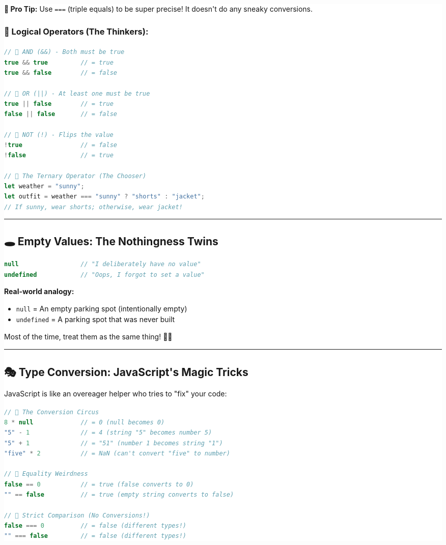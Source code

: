 **🚨 Pro Tip:** Use `===` (triple equals) to be super precise! It doesn't do any sneaky conversions.

### 🧠 Logical Operators (The Thinkers):

```javascript
// 🤝 AND (&&) - Both must be true
true && true         // = true
true && false        // = false

// 🤷 OR (||) - At least one must be true  
true || false        // = true
false || false       // = false

// 🔄 NOT (!) - Flips the value
!true                // = false
!false               // = true

// 🎯 The Ternary Operator (The Chooser)
let weather = "sunny";
let outfit = weather === "sunny" ? "shorts" : "jacket";
// If sunny, wear shorts; otherwise, wear jacket!
```

---

## 🕳️ Empty Values: The Nothingness Twins

```javascript
null                 // "I deliberately have no value"
undefined            // "Oops, I forgot to set a value"
```

**Real-world analogy:** 
- `null` = An empty parking spot (intentionally empty)
- `undefined` = A parking spot that was never built

Most of the time, treat them as the same thing! 🤷‍♀️

---

## 🎭 Type Conversion: JavaScript's Magic Tricks

JavaScript is like an overeager helper who tries to "fix" your code:

```javascript
// 🎪 The Conversion Circus
8 * null             // = 0 (null becomes 0)
"5" - 1              // = 4 (string "5" becomes number 5)
"5" + 1              // = "51" (number 1 becomes string "1")
"five" * 2           // = NaN (can't convert "five" to number)

// 🤔 Equality Weirdness
false == 0           // = true (false converts to 0)
"" == false          // = true (empty string converts to false)

// 🎯 Strict Comparison (No Conversions!)
false === 0          // = false (different types!)
"" === false         // = false (different types!)
```
